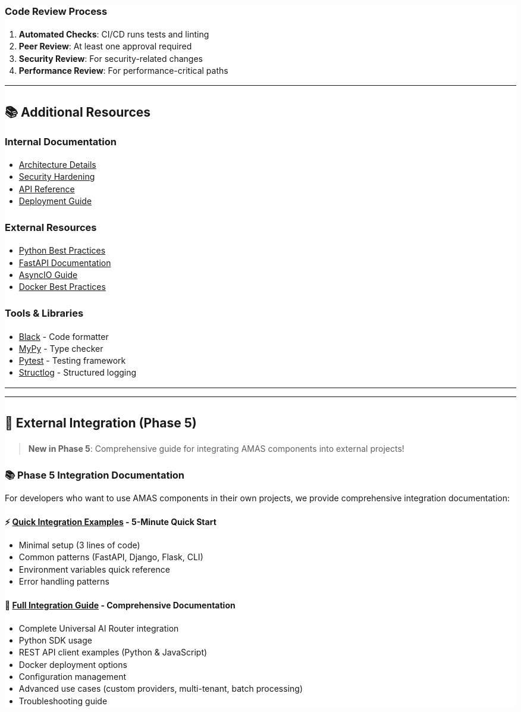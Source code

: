 ### Code Review Process

1. **Automated Checks**: CI/CD runs tests and linting
2. **Peer Review**: At least one approval required
3. **Security Review**: For security-related changes
4. **Performance Review**: For performance-critical paths

---

## 📚 Additional Resources

### Internal Documentation
- [Architecture Details](architecture.md)
- [Security Hardening](hardening.md)
- [API Reference](../api/README.md)
- [Deployment Guide](../deployment/DEPLOYMENT.md)

### External Resources
- [Python Best Practices](https://docs.python-guide.org/)
- [FastAPI Documentation](https://fastapi.tiangolo.com/)
- [AsyncIO Guide](https://docs.python.org/3/library/asyncio.html)
- [Docker Best Practices](https://docs.docker.com/develop/dev-best-practices/)

### Tools & Libraries
- [Black](https://black.readthedocs.io/) - Code formatter
- [MyPy](https://mypy.readthedocs.io/) - Type checker
- [Pytest](https://docs.pytest.org/) - Testing framework
- [Structlog](https://www.structlog.org/) - Structured logging

---

---

## 🚀 External Integration (Phase 5)

> **New in Phase 5**: Comprehensive guide for integrating AMAS components into external projects!

### **📚 Phase 5 Integration Documentation**

For developers who want to use AMAS components in their own projects, we provide comprehensive integration documentation:

#### **⚡ [Quick Integration Examples](QUICK_INTEGRATION_EXAMPLES.md)** - 5-Minute Quick Start
- Minimal setup (3 lines of code)
- Common patterns (FastAPI, Django, Flask, CLI)
- Environment variables quick reference
- Error handling patterns

#### **📖 [Full Integration Guide](PHASE_5_INTEGRATION_GUIDE.md)** - Comprehensive Documentation
- Complete Universal AI Router integration
- Python SDK usage
- REST API client examples (Python & JavaScript)
- Docker deployment options
- Configuration management
- Advanced use cases (custom providers, multi-tenant, batch processing)
- Troubleshooting guide
